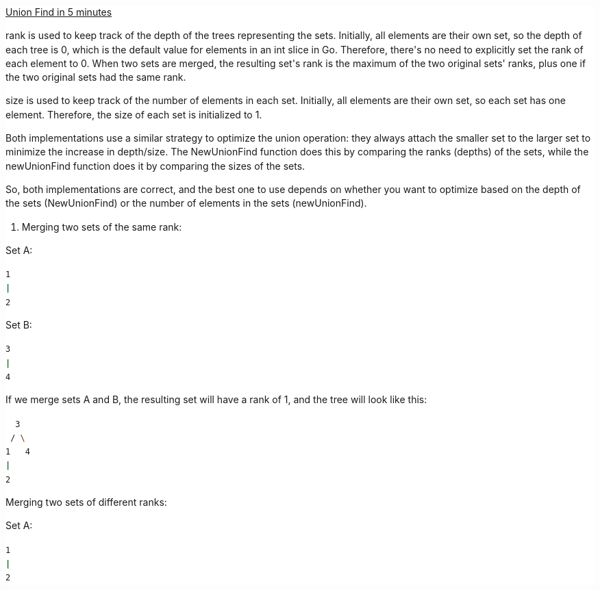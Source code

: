 [Union Find in 5 minutes](https://www.youtube.com/watch?v=ayW5B2W9hfo&ab_channel=PotatoCoders)

rank is used to keep track of the depth of the trees representing the sets. Initially, all elements are their own set, so the depth of each tree is 0, which is the default value for elements in an int slice in Go. Therefore, there's no need to explicitly set the rank of each element to 0. When two sets are merged, the resulting set's rank is the maximum of the two original sets' ranks, plus one if the two original sets had the same rank.

size is used to keep track of the number of elements in each set. Initially, all elements are their own set, so each set has one element. Therefore, the size of each set is initialized to 1.

Both implementations use a similar strategy to optimize the union operation: they always attach the smaller set to the larger set to minimize the increase in depth/size. The NewUnionFind function does this by comparing the ranks (depths) of the sets, while the newUnionFind function does it by comparing the sizes of the sets.

So, both implementations are correct, and the best one to use depends on whether you want to optimize based on the depth of the sets (NewUnionFind) or the number of elements in the sets (newUnionFind).

1. Merging two sets of the same rank:

Set A:

```bash
1
|
2
```

Set B:

```bash
3
|
4
```

If we merge sets A and B, the resulting set will have a rank of 1, and the tree will look like this:

```bash 
  3
 / \
1   4
|
2
```

Merging two sets of different ranks:

Set A:

```bash
1
|
2
```
